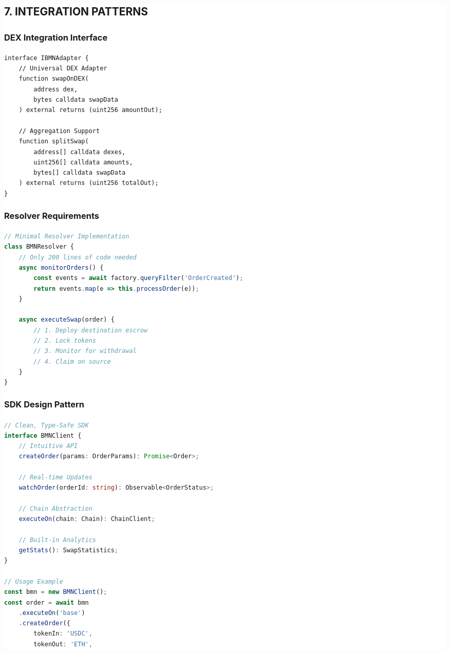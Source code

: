 ## 7. INTEGRATION PATTERNS

### DEX Integration Interface
```solidity
interface IBMNAdapter {
    // Universal DEX Adapter
    function swapOnDEX(
        address dex,
        bytes calldata swapData
    ) external returns (uint256 amountOut);
    
    // Aggregation Support
    function splitSwap(
        address[] calldata dexes,
        uint256[] calldata amounts,
        bytes[] calldata swapData
    ) external returns (uint256 totalOut);
}
```

### Resolver Requirements
```javascript
// Minimal Resolver Implementation
class BMNResolver {
    // Only 200 lines of code needed
    async monitorOrders() {
        const events = await factory.queryFilter('OrderCreated');
        return events.map(e => this.processOrder(e));
    }
    
    async executeSwap(order) {
        // 1. Deploy destination escrow
        // 2. Lock tokens
        // 3. Monitor for withdrawal
        // 4. Claim on source
    }
}
```

### SDK Design Pattern
```typescript
// Clean, Type-Safe SDK
interface BMNClient {
    // Intuitive API
    createOrder(params: OrderParams): Promise<Order>;
    
    // Real-time Updates
    watchOrder(orderId: string): Observable<OrderStatus>;
    
    // Chain Abstraction
    executeOn(chain: Chain): ChainClient;
    
    // Built-in Analytics
    getStats(): SwapStatistics;
}

// Usage Example
const bmn = new BMNClient();
const order = await bmn
    .executeOn('base')
    .createOrder({
        tokenIn: 'USDC',
        tokenOut: 'ETH',
```